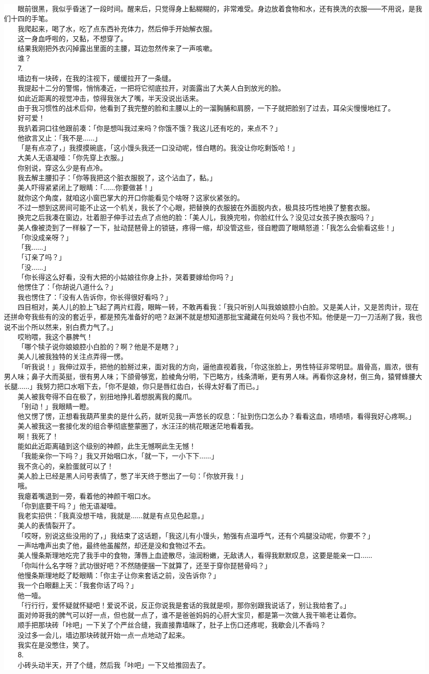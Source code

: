 &emsp;&emsp;眼前很黑，我似乎昏迷了一段时间。醒来后，只觉得身上黏糊糊的，非常难受。身边放着食物和水，还有换洗的衣服——不用说，是我们十四的手笔。  
&emsp;&emsp;我爬起来，喝了水，吃了点东西补充体力，然后伸手开始解衣服。  
&emsp;&emsp;这一身血呼啦的，又黏，不想穿了。  
&emsp;&emsp;结果我刚把外衣闪掉露出里面的主腰，耳边忽然传来了一声咳嗽。  
&emsp;&emsp;谁？  
&emsp;&emsp;7.  
&emsp;&emsp;墙边有一块砖，在我的注视下，缓缓拉开了一条缝。  
&emsp;&emsp;我提起十二分的警惕，悄悄凑近，一把将它彻底拉开，对面露出了大美人白到放光的脸。  
&emsp;&emsp;如此近距离的视觉冲击，惊得我张大了嘴，半天没说出话来。  
&emsp;&emsp;由于我习惯性的战术后仰，他看到了我完整的脸和主腰以上的一溜胸脯和肩膀，一下子就把脸别了过去，耳朵尖慢慢地红了。  
&emsp;&emsp;好可爱！  
&emsp;&emsp;我扒着洞口往他跟前凑：「你是想叫我过来吗？你饿不饿？我这儿还有吃的，来点不？」  
&emsp;&emsp;他欲言又止：「我不是……」  
&emsp;&emsp;「是有点凉了，」我摸摸碗底，「这小馒头我还一口没动呢，怪白瞎的。我没让你吃剩饭哈！」  
&emsp;&emsp;大美人无语凝噎：「你先穿上衣服。」  
&emsp;&emsp;你别说，穿这么少是有点冷。  
&emsp;&emsp;我去解主腰扣子：「你等我把这个脏衣服脱了，这个沾血了，黏。」  
&emsp;&emsp;美人吓得紧紧闭上了眼睛：「……你要做甚！」  
&emsp;&emsp;就你这个角度，就咱这小窗巴掌大的开口你能看见个啥呀？这家伙紧张的。  
&emsp;&emsp;不过一想到这房间可能不止这一个机关，我长了个心眼，把替换的衣服披在外面脱内衣，极具技巧性地换了整套衣服。  
&emsp;&emsp;换完之后我凑在窗边，壮着胆子伸手过去点了点他的脸：「美人儿，我换完啦，你脸红什么？没见过女孩子换衣服吗？」  
&emsp;&emsp;美人像被烫到了一样躲了一下，扯动琵琶骨上的锁链，疼得一缩，却没管这些，径自瞪圆了眼睛怒道：「我怎么会偷看这些！」  
&emsp;&emsp;「你没成亲呀？」  
&emsp;&emsp;「我……」  
&emsp;&emsp;「订亲了吗？」  
&emsp;&emsp;「没……」  
&emsp;&emsp;「你长得这么好看，没有大把的小姑娘往你身上扑，哭着要嫁给你吗？」  
&emsp;&emsp;他愣住了：「你胡说八道什么？」  
&emsp;&emsp;我也愣住了：「没有人告诉你，你长得很好看吗？」  
&emsp;&emsp;四目相对，美人儿的脸上飞起了两片红霞，眼眸一转，不敢再看我：「我只听别人叫我娘娘腔小白脸。又是美人计，又是苦肉计，现在还拼命夸我些有的没的套近乎，都是预先准备好的吧？赵渊不就是想知道那批宝藏藏在何处吗？我也不知。他便是一刀一刀活剐了我，我也说不出个所以然来，别白费力气了。」  
&emsp;&emsp;哎哟喂，我这个暴脾气！  
&emsp;&emsp;「哪个犊子说你娘娘腔小白脸的？啊？他是不是瞎？」  
&emsp;&emsp;美人儿被我独特的关注点弄得一愣。  
&emsp;&emsp;「听我说！」我伸过双手，把他的脸掰过来，面对我的方向，逼他直视着我，「你这张脸上，男性特征非常明显。眉骨高，眉浓，很有男人味；鼻子大而英挺，很有男人味；下颌骨够宽，脸棱角分明，下巴略方，线条清晰，更有男人味。再看你这身材，倒三角，猿臂蜂腰大长腿……」我努力把口水咽下去，「你不是娘，你只是唇红齿白，长得太好看了而已。」  
&emsp;&emsp;美人被我夸得不自在极了，别扭地挣扎着想脱离我的魔爪。  
&emsp;&emsp;「别动！」我眼睛一瞪。  
&emsp;&emsp;他又愣了愣，正想看我葫芦里卖的是什么药，就听见我一声悠长的叹息：「扯到伤口怎么办？看看这血，啧啧啧，看得我好心疼啊。」  
&emsp;&emsp;美人被我这一套接化发的组合拳彻底整蒙圈了，水汪汪的桃花眼迷茫地看着我。  
&emsp;&emsp;啊！我死了！  
&emsp;&emsp;能如此近距离磕到这个级别的神颜，此生无憾啊此生无憾！  
&emsp;&emsp;「我能亲你一下吗？」我又开始咽口水，「就一下，一小下下……」  
&emsp;&emsp;我不贪心的，亲脸蛋就可以了！  
&emsp;&emsp;美人脸上已经是黑人问号表情了，憋了半天终于憋出了一句：「你放开我！」  
&emsp;&emsp;哦。  
&emsp;&emsp;我瘪着嘴退到一旁，看着他的神颜干咽口水。  
&emsp;&emsp;「你到底要干吗？」他无语凝噎。  
&emsp;&emsp;我老实招供：「我真没想干啥，我就是……就是有点见色起意。」  
&emsp;&emsp;美人的表情裂开了。  
&emsp;&emsp;「哎呀，别说这些没用的了，」我结束了这话题，「我这儿有小馒头，勉强有点温呼气，还有个鸡腿没动呢，你要不？」  
&emsp;&emsp;一声咕噜声出卖了他，最终他虽赧然，却还是没和食物过不去。  
&emsp;&emsp;美人慢条斯理地吃完了我手中的食物，薄唇上血迹散尽，油润粉嫩，无敌诱人，看得我默默叹息，这要是能亲一口……  
&emsp;&emsp;「你叫什么名字呀？武功很好吧？不然随便捆一下就算了，还至于穿你琵琶骨吗？」  
&emsp;&emsp;他慢条斯理地眨了眨眼睛：「你主子让你来套话之前，没告诉你？」  
&emsp;&emsp;我一个白眼翻上天：「我套你话了吗？」  
&emsp;&emsp;他一噎。  
&emsp;&emsp;「行行行，爱怀疑就怀疑吧！爱说不说，反正你说我是套话的我就是呗，那你别跟我说话了，别让我给套了。」  
&emsp;&emsp;面对帅哥我的脾气可以好一点，但也就一点了，谁不是爸爸妈妈的心肝大宝贝，都是第一次做人我干嘛老让着你。  
&emsp;&emsp;顺手把那块砖「咔吧」一下关了个严丝合缝，我直接靠墙眯了，肚子上伤口还疼呢，我歇会儿不香吗？  
&emsp;&emsp;没过多一会儿，墙边那块砖就开始一点一点地动了起来。  
&emsp;&emsp;我实在是没憋住，笑了。  
&emsp;&emsp;8.  
&emsp;&emsp;小砖头动半天，开了个缝，然后我「咔吧」一下又给推回去了。  